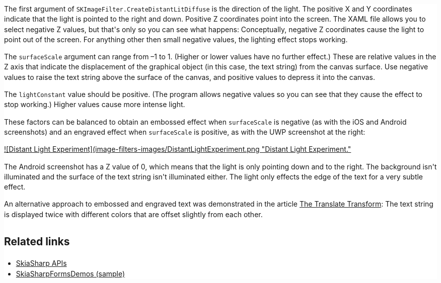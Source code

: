 The first argument of `SKImageFilter.CreateDistantLitDiffuse` is the direction of the light. The positive X and Y coordinates indicate that the light is pointed to the right and down. Positive Z coordinates point into the screen. The XAML file allows you to select negative Z values, but that's only so you can see what happens: Conceptually, negative Z coordinates cause the light to point out of the screen. For anything other then small negative values, the lighting effect stops working.

The `surfaceScale` argument can range from –1 to 1. (Higher or lower values have no further effect.) These are relative values in the Z axis that indicate the displacement of the graphical object (in this case, the text string) from the canvas surface. Use negative values to raise the text string above the surface of the canvas, and positive values to depress it into the canvas.

The `lightConstant` value should be positive. (The program allows negative values so you can see that they cause the effect to stop working.) Higher values cause more intense light.

These factors can be balanced to obtain an embossed effect when `surfaceScale` is negative (as with the iOS and Android screenshots) and an engraved effect when `surfaceScale` is positive, as with the UWP screenshot at the right:

[![Distant Light Experiment](image-filters-images/DistantLightExperiment.png "Distant Light Experiment."](image-filters-images/DistantLightExperiment-Large.png#lightbox)

The Android screenshot has a Z value of 0, which means that the light is only pointing down and to the right. The background isn't illuminated and the surface of the text string isn't illuminated either. The light only effects the edge of the text for a very subtle effect.

An alternative approach to embossed and engraved text was demonstrated in the article [The Translate Transform](../transforms/translate.md): The text string is displayed twice with different colors that are offset slightly from each other.

## Related links

- [SkiaSharp APIs](/dotnet/api/skiasharp)
- [SkiaSharpFormsDemos (sample)](/samples/xamarin/xamarin-forms-samples/skiasharpforms-demos)